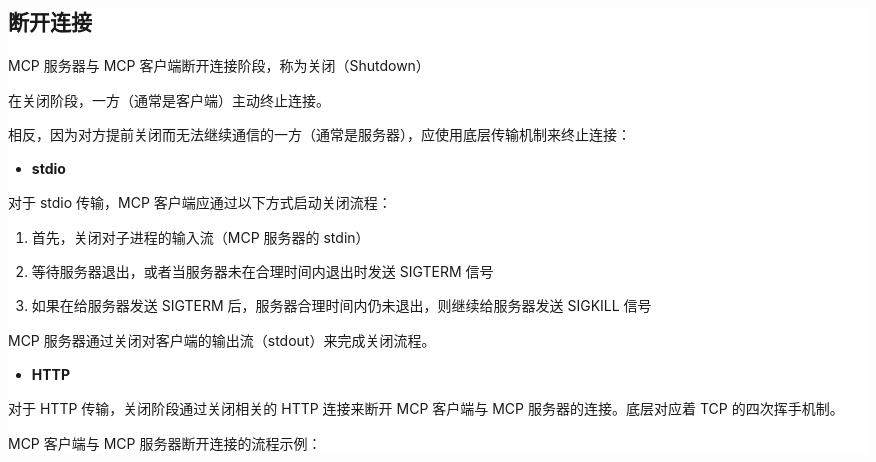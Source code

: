 ## 断开连接

MCP 服务器与 MCP 客户端断开连接阶段，称为关闭（Shutdown）

在关闭阶段，一方（通常是客户端）主动终止连接。

相反，因为对方提前关闭而无法继续通信的一方（通常是服务器），应使用底层传输机制来终止连接：

- **stdio**
    

对于 stdio 传输，MCP 客户端应通过以下方式启动关闭流程：

1. 首先，关闭对子进程的输入流（MCP 服务器的 stdin）
    
2. 等待服务器退出，或者当服务器未在合理时间内退出时发送 SIGTERM 信号
    
3. 如果在给服务器发送 SIGTERM 后，服务器合理时间内仍未退出，则继续给服务器发送 SIGKILL 信号
    

MCP 服务器通过关闭对客户端的输出流（stdout）来完成关闭流程。

- **HTTP**
    

对于 HTTP 传输，关闭阶段通过关闭相关的 HTTP 连接来断开 MCP 客户端与 MCP 服务器的连接。底层对应着 TCP 的四次挥手机制。

MCP 客户端与 MCP 服务器断开连接的流程示例：
